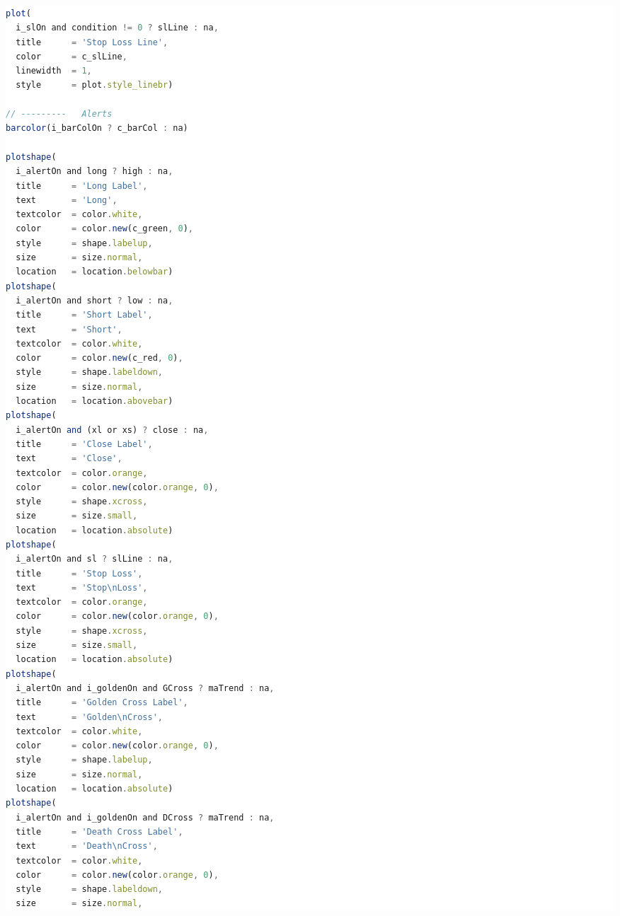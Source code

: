 ``` javascript
plot(
  i_slOn and condition != 0 ? slLine : na,
  title      = 'Stop Loss Line',
  color      = c_slLine,
  linewidth  = 1,
  style      = plot.style_linebr)

// ---------   Alerts
barcolor(i_barColOn ? c_barCol : na)

plotshape(
  i_alertOn and long ? high : na,
  title      = 'Long Label',
  text       = 'Long',
  textcolor  = color.white,
  color      = color.new(c_green, 0),
  style      = shape.labelup,
  size       = size.normal,
  location   = location.belowbar)
plotshape(
  i_alertOn and short ? low : na,
  title      = 'Short Label',
  text       = 'Short',
  textcolor  = color.white,
  color      = color.new(c_red, 0),
  style      = shape.labeldown,
  size       = size.normal,
  location   = location.abovebar)
plotshape(
  i_alertOn and (xl or xs) ? close : na,
  title      = 'Close Label',
  text       = 'Close',
  textcolor  = color.orange,
  color      = color.new(color.orange, 0),
  style      = shape.xcross,
  size       = size.small,
  location   = location.absolute)
plotshape(
  i_alertOn and sl ? slLine : na,
  title      = 'Stop Loss',
  text       = 'Stop\nLoss',
  textcolor  = color.orange,
  color      = color.new(color.orange, 0),
  style      = shape.xcross,
  size       = size.small,
  location   = location.absolute)
plotshape(
  i_alertOn and i_goldenOn and GCross ? maTrend : na,
  title      = 'Golden Cross Label',
  text       = 'Golden\nCross',
  textcolor  = color.white,
  color      = color.new(color.orange, 0),
  style      = shape.labelup,
  size       = size.normal,
  location   = location.absolute)
plotshape(
  i_alertOn and i_goldenOn and DCross ? maTrend : na,
  title      = 'Death Cross Label',
  text       = 'Death\nCross',
  textcolor  = color.white,
  color      = color.new(color.orange, 0),
  style      = shape.labeldown,
  size       = size.normal,
```